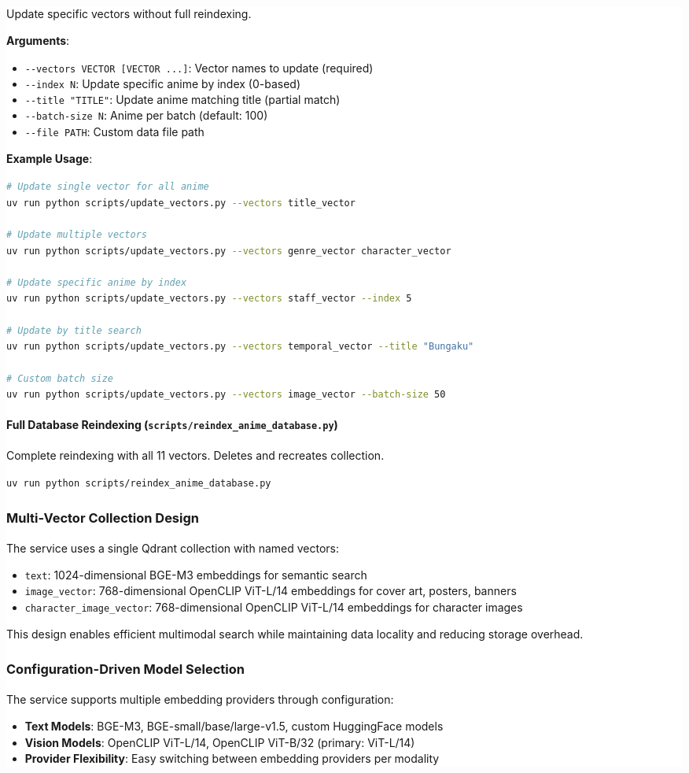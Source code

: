 Update specific vectors without full reindexing.

**Arguments**:

- `--vectors VECTOR [VECTOR ...]`: Vector names to update (required)
- `--index N`: Update specific anime by index (0-based)
- `--title "TITLE"`: Update anime matching title (partial match)
- `--batch-size N`: Anime per batch (default: 100)
- `--file PATH`: Custom data file path

**Example Usage**:

```bash
# Update single vector for all anime
uv run python scripts/update_vectors.py --vectors title_vector

# Update multiple vectors
uv run python scripts/update_vectors.py --vectors genre_vector character_vector

# Update specific anime by index
uv run python scripts/update_vectors.py --vectors staff_vector --index 5

# Update by title search
uv run python scripts/update_vectors.py --vectors temporal_vector --title "Bungaku"

# Custom batch size
uv run python scripts/update_vectors.py --vectors image_vector --batch-size 50
```

#### Full Database Reindexing (`scripts/reindex_anime_database.py`)

Complete reindexing with all 11 vectors. Deletes and recreates collection.

```bash
uv run python scripts/reindex_anime_database.py
```

### Multi-Vector Collection Design

The service uses a single Qdrant collection with named vectors:

- `text`: 1024-dimensional BGE-M3 embeddings for semantic search
- `image_vector`: 768-dimensional OpenCLIP ViT-L/14 embeddings for cover art, posters, banners
- `character_image_vector`: 768-dimensional OpenCLIP ViT-L/14 embeddings for character images

This design enables efficient multimodal search while maintaining data locality and reducing storage overhead.

### Configuration-Driven Model Selection

The service supports multiple embedding providers through configuration:

- **Text Models**: BGE-M3, BGE-small/base/large-v1.5, custom HuggingFace models
- **Vision Models**: OpenCLIP ViT-L/14, OpenCLIP ViT-B/32 (primary: ViT-L/14)
- **Provider Flexibility**: Easy switching between embedding providers per modality

